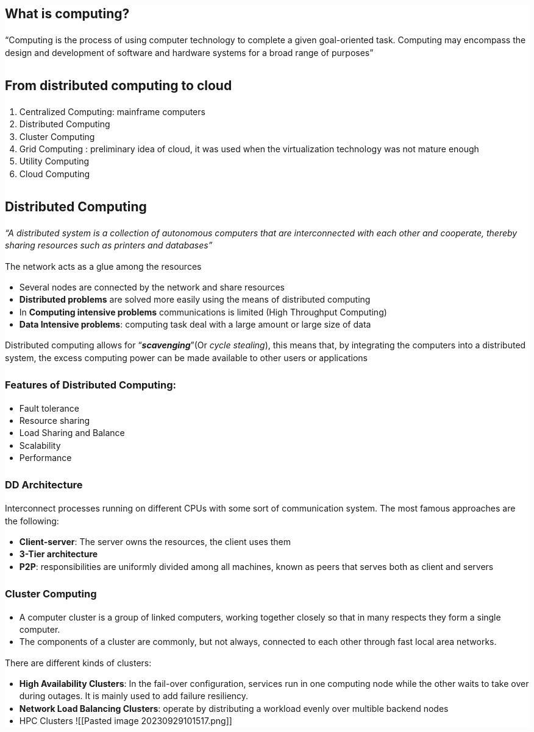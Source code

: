 ## What is computing?
“Computing is the process of using computer technology to complete a given goal-oriented task. Computing may encompass the design and development of software and hardware systems for a broad range of purposes”
## From distributed computing to cloud
1. Centralized Computing: mainframe computers
2. Distributed Computing
3. Cluster Computing 
4. Grid Computing : preliminary idea of cloud, it was used when the virtualization technology was not mature enough
5. Utility Computing
6. Cloud Computing 
## Distributed Computing
*“A distributed system is a collection of autonomous computers that are interconnected with each other and cooperate, thereby sharing resources such as printers and databases”*

The network acts as a glue among the resources
- Several nodes are connected by the network and share resources
- **Distributed problems** are solved more easily using the means of distributed computing
- In **Computing intensive problems** communications is limited (High Throughput Computing)
- **Data Intensive problems**: computing task deal with a large amount or large size of data

Distributed computing allows for “***scavenging***”(Or *cycle stealing*), this means that, by integrating the computers into a distributed system, the excess computing power can be made available to other users or applications
### Features of Distributed Computing: 
- Fault tolerance
- Resource sharing 
- Load Sharing and Balance
- Scalability
- Performance
### DD Architecture
Interconnect processes running on different CPUs with some sort of communication system. The most famous approaches are the following:
- **Client-server**: The server owns the resources, the client uses them 
- **3-Tier architecture**
- **P2P**: responsibilities are uniformly divided among all machines, known as peers that serves both as client and servers
### Cluster Computing 
- A computer cluster is a group of linked computers, working together closely so that in many respects they form a single computer. 
- The components of a cluster are commonly, but not always, connected to each other through fast local area networks.

There are different kinds of clusters:
- **High Availability Clusters**: In the fail-over configuration, services run in one computing node while the other waits to take over during outages. It is mainly used to add failure resiliency.
- **Network Load Balancing Clusters**:  operate by distributing a workload evenly over multible backend nodes
- HPC Clusters
![[Pasted image 20230929101517.png]]
